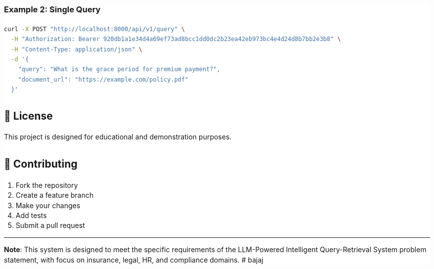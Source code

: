 ### Example 2: Single Query
```bash
curl -X POST "http://localhost:8000/api/v1/query" \
  -H "Authorization: Bearer 920db1a1e34d4a69ef73ad8bcc1dd0dc2b23ea42eb973bc4e4d24d8b7bb2e3b8" \
  -H "Content-Type: application/json" \
  -d '{
    "query": "What is the grace period for premium payment?",
    "document_url": "https://example.com/policy.pdf"
  }'
```

## 📝 License

This project is designed for educational and demonstration purposes.

## 🤝 Contributing

1. Fork the repository
2. Create a feature branch
3. Make your changes
4. Add tests
5. Submit a pull request

---

**Note**: This system is designed to meet the specific requirements of the LLM-Powered Intelligent Query-Retrieval System problem statement, with focus on insurance, legal, HR, and compliance domains. #   b a j a j 
 
 